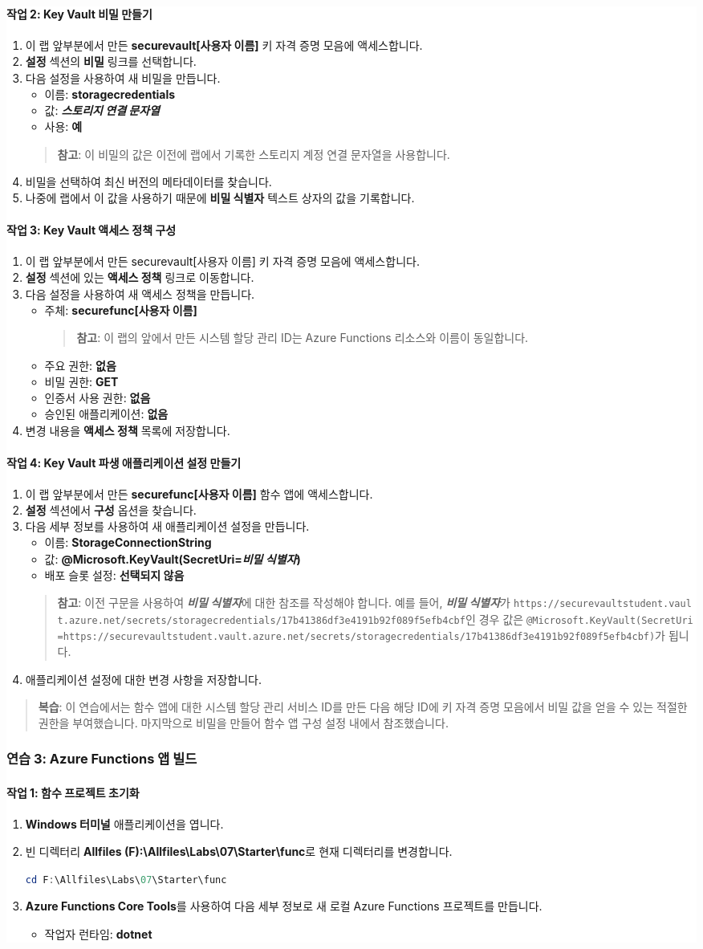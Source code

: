 #### 작업 2: Key Vault 비밀 만들기

1. 이 랩 앞부분에서 만든 **securevault[사용자 이름]** 키 자격 증명 모음에 액세스합니다.
1. **설정** 섹션의 **비밀** 링크를 선택합니다.
1. 다음 설정을 사용하여 새 비밀을 만듭니다.
    - 이름: **storagecredentials**
    - 값: ***스토리지 연결 문자열***
    - 사용: **예**
    > **참고**: 이 비밀의 값은 이전에 랩에서 기록한 스토리지 계정 연결 문자열을 사용합니다.
1. 비밀을 선택하여 최신 버전의 메타데이터를 찾습니다.
1. 나중에 랩에서 이 값을 사용하기 때문에 **비밀 식별자** 텍스트 상자의 값을 기록합니다.

#### 작업 3: Key Vault 액세스 정책 구성

1. 이 랩 앞부분에서 만든 securevault[사용자 이름] 키 자격 증명 모음에 액세스합니다.
1. **설정** 섹션에 있는 **액세스 정책** 링크로 이동합니다.
1. 다음 설정을 사용하여 새 액세스 정책을 만듭니다.
    - 주체: **securefunc[사용자 이름]**
        > **참고**: 이 랩의 앞에서 만든 시스템 할당 관리 ID는 Azure Functions 리소스와 이름이 동일합니다.
    - 주요 권한: **없음**
    - 비밀 권한: **GET**
    - 인증서 사용 권한: **없음**
    - 승인된 애플리케이션: **없음**
1. 변경 내용을 **액세스 정책** 목록에 저장합니다.

#### 작업 4: Key Vault 파생 애플리케이션 설정 만들기

1. 이 랩 앞부분에서 만든 **securefunc[사용자 이름]** 함수 앱에 액세스합니다.
1. **설정** 섹션에서 **구성** 옵션을 찾습니다.
1. 다음 세부 정보를 사용하여 새 애플리케이션 설정을 만듭니다.
    - 이름: **StorageConnectionString**
    - 값: **@Microsoft.KeyVault(SecretUri=*비밀 식별자*)**
    - 배포 슬롯 설정: **선택되지 않음**
    > **참고**: 이전 구문을 사용하여 ***비밀 식별자***에 대한 참조를 작성해야 합니다. 예를 들어, ***비밀 식별자***가 ``https://securevaultstudent.vault.azure.net/secrets/storagecredentials/17b41386df3e4191b92f089f5efb4cbf``인 경우 값은 ``@Microsoft.KeyVault(SecretUri=https://securevaultstudent.vault.azure.net/secrets/storagecredentials/17b41386df3e4191b92f089f5efb4cbf)``가 됩니다.
1. 애플리케이션 설정에 대한 변경 사항을 저장합니다.

> **복습**: 이 연습에서는 함수 앱에 대한 시스템 할당 관리 서비스 ID를 만든 다음 해당 ID에 키 자격 증명 모음에서 비밀 값을 얻을 수 있는 적절한 권한을 부여했습니다. 마지막으로 비밀을 만들어 함수 앱 구성 설정 내에서 참조했습니다.

### 연습 3: Azure Functions 앱 빌드

#### 작업 1: 함수 프로젝트 초기화

1. **Windows 터미널** 애플리케이션을 엽니다.
1. 빈 디렉터리 **Allfiles (F):\\Allfiles\\Labs\\07\\Starter\\func**로 현재 디렉터리를 변경합니다.

    ```powershell
    cd F:\Allfiles\Labs\07\Starter\func
    ```

1. **Azure Functions Core Tools**를 사용하여 다음 세부 정보로 새 로컬 Azure Functions 프로젝트를 만듭니다.
    - 작업자 런타임: **dotnet**
